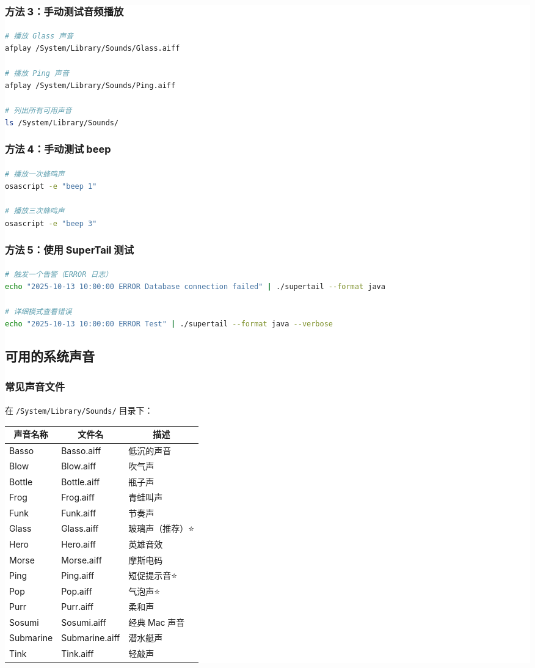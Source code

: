 ### 方法 3：手动测试音频播放

```bash
# 播放 Glass 声音
afplay /System/Library/Sounds/Glass.aiff

# 播放 Ping 声音
afplay /System/Library/Sounds/Ping.aiff

# 列出所有可用声音
ls /System/Library/Sounds/
```

### 方法 4：手动测试 beep

```bash
# 播放一次蜂鸣声
osascript -e "beep 1"

# 播放三次蜂鸣声
osascript -e "beep 3"
```

### 方法 5：使用 SuperTail 测试

```bash
# 触发一个告警（ERROR 日志）
echo "2025-10-13 10:00:00 ERROR Database connection failed" | ./supertail --format java

# 详细模式查看错误
echo "2025-10-13 10:00:00 ERROR Test" | ./supertail --format java --verbose
```

## 可用的系统声音

### 常见声音文件

在 `/System/Library/Sounds/` 目录下：

| 声音名称 | 文件名 | 描述 |
|---------|--------|------|
| Basso | Basso.aiff | 低沉的声音 |
| Blow | Blow.aiff | 吹气声 |
| Bottle | Bottle.aiff | 瓶子声 |
| Frog | Frog.aiff | 青蛙叫声 |
| Funk | Funk.aiff | 节奏声 |
| Glass | Glass.aiff | 玻璃声（推荐）⭐ |
| Hero | Hero.aiff | 英雄音效 |
| Morse | Morse.aiff | 摩斯电码 |
| Ping | Ping.aiff | 短促提示音⭐ |
| Pop | Pop.aiff | 气泡声⭐ |
| Purr | Purr.aiff | 柔和声 |
| Sosumi | Sosumi.aiff | 经典 Mac 声音 |
| Submarine | Submarine.aiff | 潜水艇声 |
| Tink | Tink.aiff | 轻敲声 |
